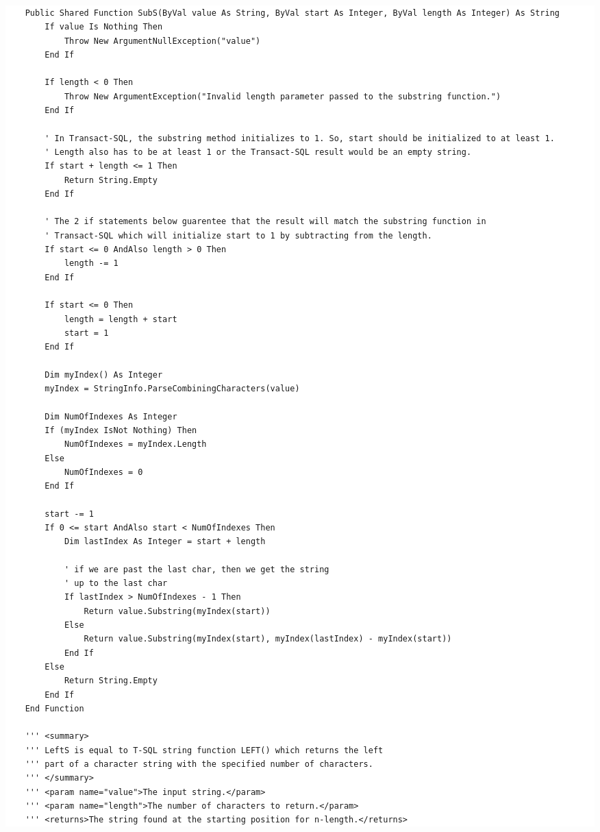 ```  
    Public Shared Function SubS(ByVal value As String, ByVal start As Integer, ByVal length As Integer) As String  
        If value Is Nothing Then  
            Throw New ArgumentNullException("value")  
        End If  
  
        If length < 0 Then  
            Throw New ArgumentException("Invalid length parameter passed to the substring function.")  
        End If  
  
        ' In Transact-SQL, the substring method initializes to 1. So, start should be initialized to at least 1.  
        ' Length also has to be at least 1 or the Transact-SQL result would be an empty string.  
        If start + length <= 1 Then  
            Return String.Empty  
        End If  
  
        ' The 2 if statements below guarentee that the result will match the substring function in   
        ' Transact-SQL which will initialize start to 1 by subtracting from the length.  
        If start <= 0 AndAlso length > 0 Then  
            length -= 1  
        End If  
  
        If start <= 0 Then  
            length = length + start  
            start = 1  
        End If  
  
        Dim myIndex() As Integer  
        myIndex = StringInfo.ParseCombiningCharacters(value)  
  
        Dim NumOfIndexes As Integer  
        If (myIndex IsNot Nothing) Then  
            NumOfIndexes = myIndex.Length  
        Else  
            NumOfIndexes = 0  
        End If  
  
        start -= 1  
        If 0 <= start AndAlso start < NumOfIndexes Then  
            Dim lastIndex As Integer = start + length  
  
            ' if we are past the last char, then we get the string  
            ' up to the last char   
            If lastIndex > NumOfIndexes - 1 Then  
                Return value.Substring(myIndex(start))  
            Else  
                Return value.Substring(myIndex(start), myIndex(lastIndex) - myIndex(start))  
            End If  
        Else  
            Return String.Empty  
        End If  
    End Function  
  
    ''' <summary>  
    ''' LeftS is equal to T-SQL string function LEFT() which returns the left  
    ''' part of a character string with the specified number of characters.  
    ''' </summary>  
    ''' <param name="value">The input string.</param>  
    ''' <param name="length">The number of characters to return.</param>  
    ''' <returns>The string found at the starting position for n-length.</returns>  
```